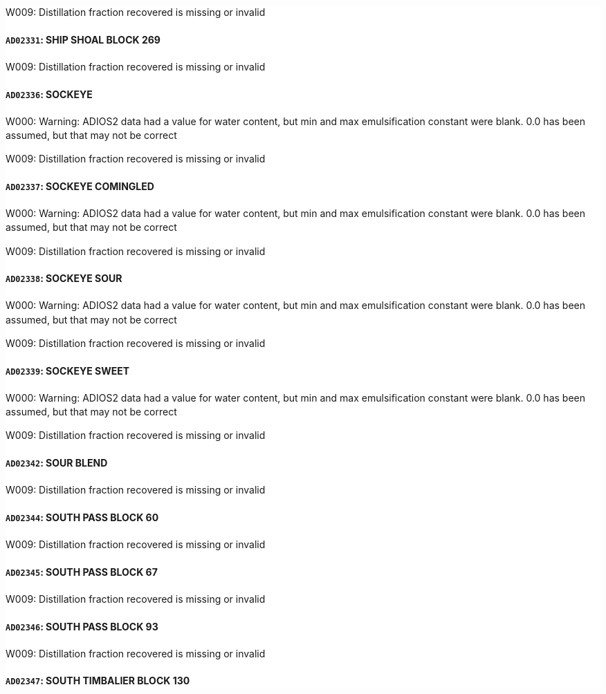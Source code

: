 W009: Distillation fraction recovered is missing or invalid


#### `AD02331`: SHIP SHOAL BLOCK 269

W009: Distillation fraction recovered is missing or invalid


#### `AD02336`: SOCKEYE

W000: Warning: ADIOS2 data had a value for water content, but min and max emulsification constant were blank. 0.0 has been assumed, but that may not  be correct

W009: Distillation fraction recovered is missing or invalid


#### `AD02337`: SOCKEYE COMINGLED

W000: Warning: ADIOS2 data had a value for water content, but min and max emulsification constant were blank. 0.0 has been assumed, but that may not  be correct

W009: Distillation fraction recovered is missing or invalid


#### `AD02338`: SOCKEYE SOUR

W000: Warning: ADIOS2 data had a value for water content, but min and max emulsification constant were blank. 0.0 has been assumed, but that may not  be correct

W009: Distillation fraction recovered is missing or invalid


#### `AD02339`: SOCKEYE SWEET

W000: Warning: ADIOS2 data had a value for water content, but min and max emulsification constant were blank. 0.0 has been assumed, but that may not  be correct

W009: Distillation fraction recovered is missing or invalid


#### `AD02342`: SOUR BLEND

W009: Distillation fraction recovered is missing or invalid


#### `AD02344`: SOUTH PASS BLOCK 60

W009: Distillation fraction recovered is missing or invalid


#### `AD02345`: SOUTH PASS BLOCK 67

W009: Distillation fraction recovered is missing or invalid


#### `AD02346`: SOUTH PASS BLOCK 93

W009: Distillation fraction recovered is missing or invalid


#### `AD02347`: SOUTH TIMBALIER BLOCK 130
